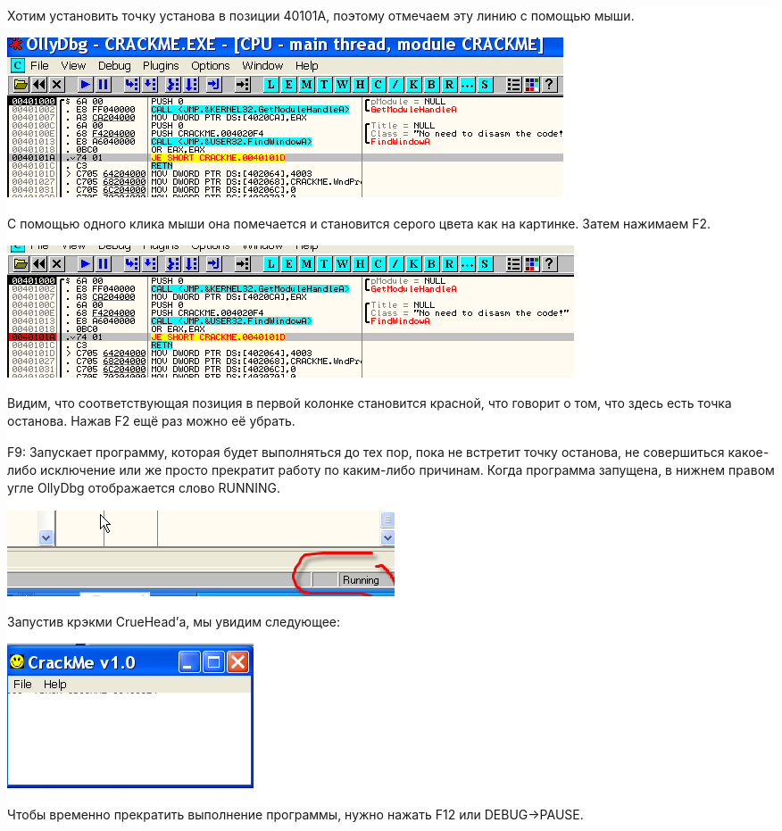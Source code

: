 Хотим установить точку установа в позиции 40101A, поэтому отмечаем эту линию с помощью мыши.

![](.gitbook/img/1/111.png)

С помощью одного клика мыши она помечается и становится серого цвета как на картинке. Затем нажимаем F2.

![](.gitbook/img/1/113.png)

Видим, что соответствующая позиция в первой колонке становится красной, что говорит о том, что здесь есть точка останова. Нажав F2 ещё раз можно её убрать.

F9: Запускает программу, которая будет выполняться до тех пор, пока не встретит точку останова, не совершиться какое-либо исключение или же просто прекратит работу по каким-либо причинам. Когда программа запущена, в нижнем правом угле OllyDbg отображается слово RUNNING.

![](.gitbook/img/1/115.png)

Запустив крэкми CrueHead’а, мы увидим следующее:

![](.gitbook/img/1/117.png)

Чтобы временно прекратить выполнение программы, нужно нажать F12 или DEBUG->PAUSE.
